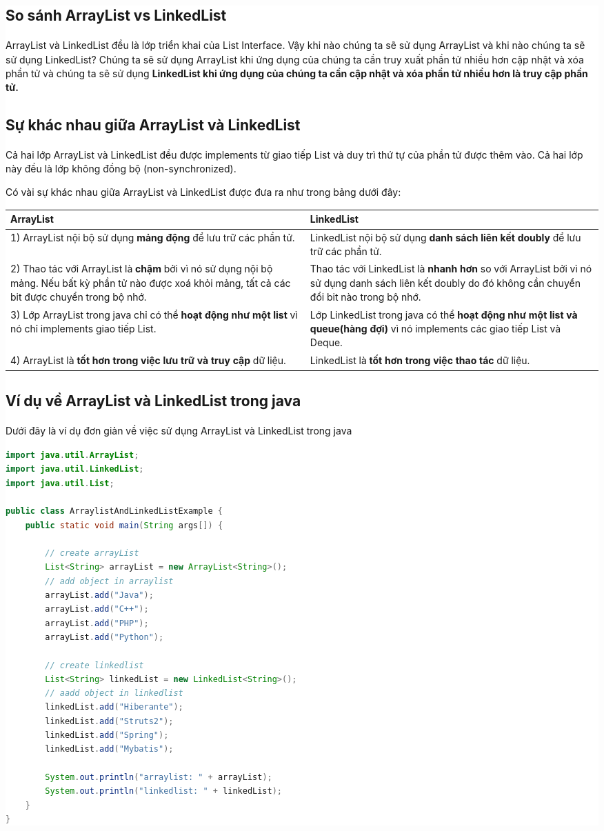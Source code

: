 ## So sánh ArrayList vs LinkedList

ArrayList và LinkedList đều là lớp triển khai của List Interface. Vậy khi nào chúng ta sẽ sử dụng ArrayList và khi nào chúng ta sẽ sử dụng LinkedList? Chúng ta sẽ sử dụng ArrayList khi ứng dụng của chúng ta cần truy xuất phần tử nhiều hơn cập nhật và xóa phần tử và chúng ta sẽ sử dụng **LinkedList khi ứng dụng của chúng ta cần cập nhật và xóa phần tử nhiều hơn là truy cập phần tử.**

## Sự khác nhau giữa ArrayList và LinkedList

Cả hai lớp ArrayList và LinkedList đều được implements từ giao tiếp List và duy trì thứ tự của phần tử được thêm vào. Cả hai lớp này đều là lớp không đồng bộ (non-synchronized).

Có vài sự khác nhau giữa ArrayList và LinkedList được đưa ra như trong bảng dưới đây:

| ArrayList                                                    | LinkedList                                                   |
| :----------------------------------------------------------- | :----------------------------------------------------------- |
| 1) ArrayList nội bộ sử dụng **mảng động** để lưu trữ các phần tử. | LinkedList nội bộ sử dụng **danh sách liên kết doubly** để lưu trữ các phần tử. |
| 2) Thao tác với ArrayList là **chậm** bởi vì nó sử dụng nội bộ mảng. Nếu bất kỳ phần tử nào được xoá khỏi mảng, tất cả các bit được chuyển trong bộ nhớ. | Thao tác với LinkedList là **nhanh hơn** so với ArrayList bởi vì nó sử dụng danh sách liên kết doubly do đó không cần chuyển đổi bit nào trong bộ nhớ. |
| 3) Lớp ArrayList trong java chỉ có thể **hoạt động như một list** vì nó chỉ implements giao tiếp List. | Lớp LinkedList trong java có thể **hoạt động như một list và queue(hàng đợi)** vì nó implements các giao tiếp List và Deque. |
| 4) ArrayList là **tốt hơn trong việc lưu trữ và truy cập** dữ liệu. | LinkedList là **tốt hơn trong việc thao tác** dữ liệu.       |

## Ví dụ về ArrayList và LinkedList trong java

Dưới đây là ví dụ đơn giản về việc sử dụng ArrayList và LinkedList trong java

```java
import java.util.ArrayList;
import java.util.LinkedList;
import java.util.List;
 
public class ArraylistAndLinkedListExample {
    public static void main(String args[]) {
 
        // create arrayList
        List<String> arrayList = new ArrayList<String>();
        // add object in arraylist
        arrayList.add("Java");
        arrayList.add("C++");
        arrayList.add("PHP");
        arrayList.add("Python");
 
        // create linkedlist
        List<String> linkedList = new LinkedList<String>();
        // aadd object in linkedlist
        linkedList.add("Hiberante");
        linkedList.add("Struts2");
        linkedList.add("Spring");
        linkedList.add("Mybatis");
 
        System.out.println("arraylist: " + arrayList);
        System.out.println("linkedlist: " + linkedList);
    }
}
```

